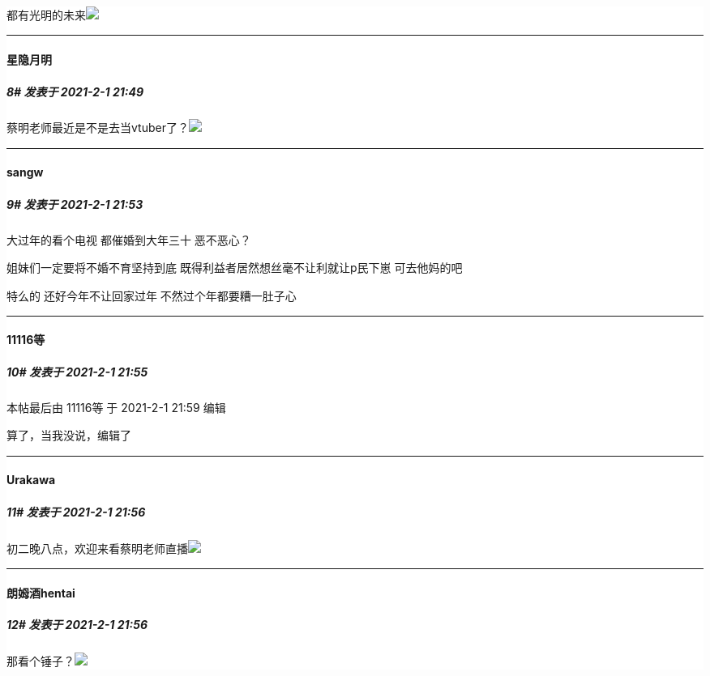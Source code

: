 
都有光明的未来<img src="https://static.saraba1st.com/image/smiley/face2017/067.png" referrerpolicy="no-referrer">


-----

####  星隐月明  
##### 8#       发表于 2021-2-1 21:49


蔡明老师最近是不是去当vtuber了？<img src="https://static.saraba1st.com/image/smiley/face2017/067.png" referrerpolicy="no-referrer">


-----

####  sangw  
##### 9#       发表于 2021-2-1 21:53


大过年的看个电视 都催婚到大年三十
恶不恶心？

姐妹们一定要将不婚不育坚持到底
既得利益者居然想丝毫不让利就让p民下崽
可去他妈的吧


特么的 还好今年不让回家过年
不然过个年都要糟一肚子心


-----

####  11116等  
##### 10#       发表于 2021-2-1 21:55


 本帖最后由 11116等 于 2021-2-1 21:59 编辑 

算了，当我没说，编辑了


-----

####  Urakawa  
##### 11#       发表于 2021-2-1 21:56


初二晚八点，欢迎来看蔡明老师直播<img src="https://static.saraba1st.com/image/smiley/face2017/074.png" referrerpolicy="no-referrer">


-----

####  朗姆酒hentai  
##### 12#       发表于 2021-2-1 21:56


那看个锤子？<img src="https://static.saraba1st.com/image/smiley/face2017/004.gif" referrerpolicy="no-referrer">
